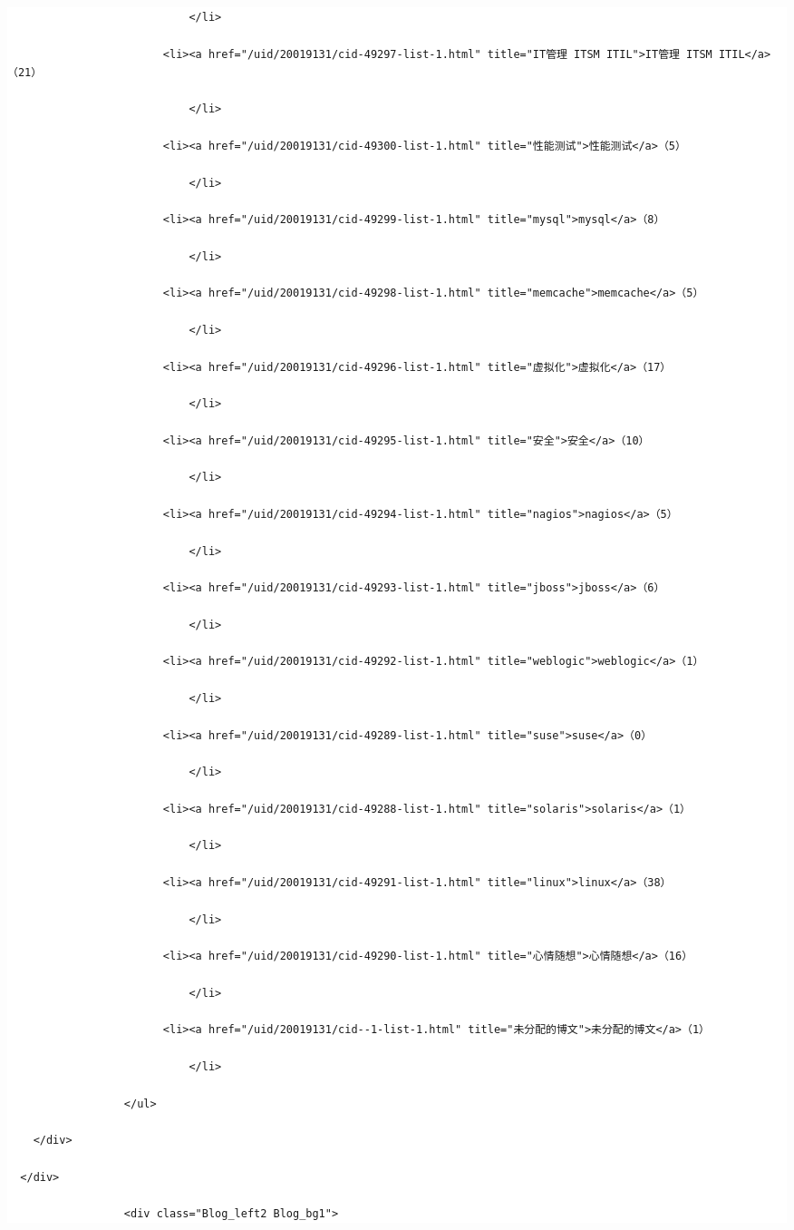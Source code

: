                                 </li>

                            <li><a href="/uid/20019131/cid-49297-list-1.html" title="IT管理 ITSM ITIL">IT管理 ITSM ITIL</a>（21）

                                </li>

                            <li><a href="/uid/20019131/cid-49300-list-1.html" title="性能测试">性能测试</a>（5）

                                </li>

                            <li><a href="/uid/20019131/cid-49299-list-1.html" title="mysql">mysql</a>（8）

                                </li>

                            <li><a href="/uid/20019131/cid-49298-list-1.html" title="memcache">memcache</a>（5）

                                </li>

                            <li><a href="/uid/20019131/cid-49296-list-1.html" title="虚拟化">虚拟化</a>（17）

                                </li>

                            <li><a href="/uid/20019131/cid-49295-list-1.html" title="安全">安全</a>（10）

                                </li>

                            <li><a href="/uid/20019131/cid-49294-list-1.html" title="nagios">nagios</a>（5）

                                </li>

                            <li><a href="/uid/20019131/cid-49293-list-1.html" title="jboss">jboss</a>（6）

                                </li>

                            <li><a href="/uid/20019131/cid-49292-list-1.html" title="weblogic">weblogic</a>（1）

                                </li>

                            <li><a href="/uid/20019131/cid-49289-list-1.html" title="suse">suse</a>（0）

                                </li>

                            <li><a href="/uid/20019131/cid-49288-list-1.html" title="solaris">solaris</a>（1）

                                </li>

                            <li><a href="/uid/20019131/cid-49291-list-1.html" title="linux">linux</a>（38）

                                </li>

                            <li><a href="/uid/20019131/cid-49290-list-1.html" title="心情随想">心情随想</a>（16）

                                </li>

                            <li><a href="/uid/20019131/cid--1-list-1.html" title="未分配的博文">未分配的博文</a>（1）

                                </li>

                      </ul>

        </div>

      </div>

      	              <div class="Blog_left2 Blog_bg1">
